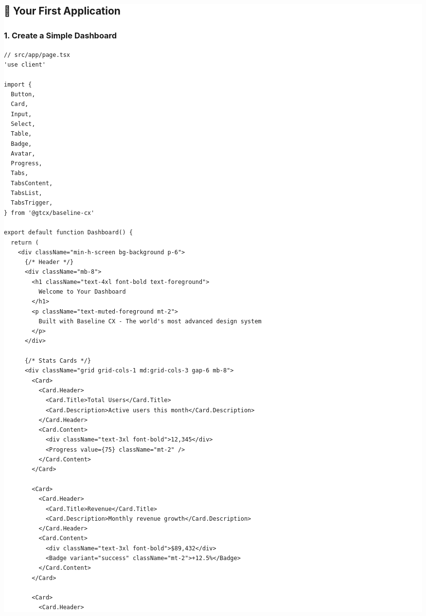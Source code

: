 
## 🎨 **Your First Application**

### **1. Create a Simple Dashboard**

```tsx
// src/app/page.tsx
'use client'

import {
  Button,
  Card,
  Input,
  Select,
  Table,
  Badge,
  Avatar,
  Progress,
  Tabs,
  TabsContent,
  TabsList,
  TabsTrigger,
} from '@gtcx/baseline-cx'

export default function Dashboard() {
  return (
    <div className="min-h-screen bg-background p-6">
      {/* Header */}
      <div className="mb-8">
        <h1 className="text-4xl font-bold text-foreground">
          Welcome to Your Dashboard
        </h1>
        <p className="text-muted-foreground mt-2">
          Built with Baseline CX - The world's most advanced design system
        </p>
      </div>

      {/* Stats Cards */}
      <div className="grid grid-cols-1 md:grid-cols-3 gap-6 mb-8">
        <Card>
          <Card.Header>
            <Card.Title>Total Users</Card.Title>
            <Card.Description>Active users this month</Card.Description>
          </Card.Header>
          <Card.Content>
            <div className="text-3xl font-bold">12,345</div>
            <Progress value={75} className="mt-2" />
          </Card.Content>
        </Card>

        <Card>
          <Card.Header>
            <Card.Title>Revenue</Card.Title>
            <Card.Description>Monthly revenue growth</Card.Description>
          </Card.Header>
          <Card.Content>
            <div className="text-3xl font-bold">$89,432</div>
            <Badge variant="success" className="mt-2">+12.5%</Badge>
          </Card.Content>
        </Card>

        <Card>
          <Card.Header>
```